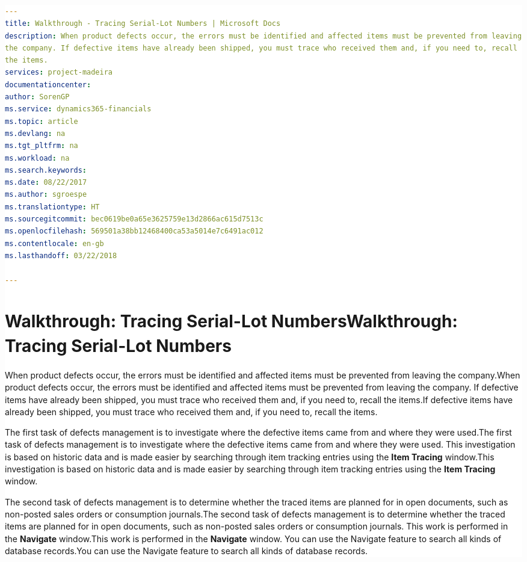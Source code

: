 ```yaml
---
title: Walkthrough - Tracing Serial-Lot Numbers | Microsoft Docs
description: When product defects occur, the errors must be identified and affected items must be prevented from leaving the company. If defective items have already been shipped, you must trace who received them and, if you need to, recall the items.
services: project-madeira
documentationcenter: 
author: SorenGP
ms.service: dynamics365-financials
ms.topic: article
ms.devlang: na
ms.tgt_pltfrm: na
ms.workload: na
ms.search.keywords: 
ms.date: 08/22/2017
ms.author: sgroespe
ms.translationtype: HT
ms.sourcegitcommit: bec0619be0a65e3625759e13d2866ac615d7513c
ms.openlocfilehash: 569501a38bb12468400ca53a5014e7c6491ac012
ms.contentlocale: en-gb
ms.lasthandoff: 03/22/2018

---
```

# <a name="walkthrough-tracing-serial-lot-numbers"></a><span data-ttu-id="ee4d4-104">Walkthrough: Tracing Serial-Lot Numbers</span><span class="sxs-lookup"><span data-stu-id="ee4d4-104">Walkthrough: Tracing Serial-Lot Numbers</span></span>
<span data-ttu-id="ee4d4-105">When product defects occur, the errors must be identified and affected items must be prevented from leaving the company.</span><span class="sxs-lookup"><span data-stu-id="ee4d4-105">When product defects occur, the errors must be identified and affected items must be prevented from leaving the company.</span></span> <span data-ttu-id="ee4d4-106">If defective items have already been shipped, you must trace who received them and, if you need to, recall the items.</span><span class="sxs-lookup"><span data-stu-id="ee4d4-106">If defective items have already been shipped, you must trace who received them and, if you need to, recall the items.</span></span>  

<span data-ttu-id="ee4d4-107">The first task of defects management is to investigate where the defective items came from and where they were used.</span><span class="sxs-lookup"><span data-stu-id="ee4d4-107">The first task of defects management is to investigate where the defective items came from and where they were used.</span></span> <span data-ttu-id="ee4d4-108">This investigation is based on historic data and is made easier by searching through item tracking entries using the **Item Tracing** window.</span><span class="sxs-lookup"><span data-stu-id="ee4d4-108">This investigation is based on historic data and is made easier by searching through item tracking entries using the **Item Tracing** window.</span></span>  

<span data-ttu-id="ee4d4-109">The second task of defects management is to determine whether the traced items are planned for in open documents, such as non-posted sales orders or consumption journals.</span><span class="sxs-lookup"><span data-stu-id="ee4d4-109">The second task of defects management is to determine whether the traced items are planned for in open documents, such as non-posted sales orders or consumption journals.</span></span> <span data-ttu-id="ee4d4-110">This work is performed in the **Navigate** window.</span><span class="sxs-lookup"><span data-stu-id="ee4d4-110">This work is performed in the **Navigate** window.</span></span> <span data-ttu-id="ee4d4-111">You can use the Navigate feature to search all kinds of database records.</span><span class="sxs-lookup"><span data-stu-id="ee4d4-111">You can use the Navigate feature to search all kinds of database records.</span></span>  

